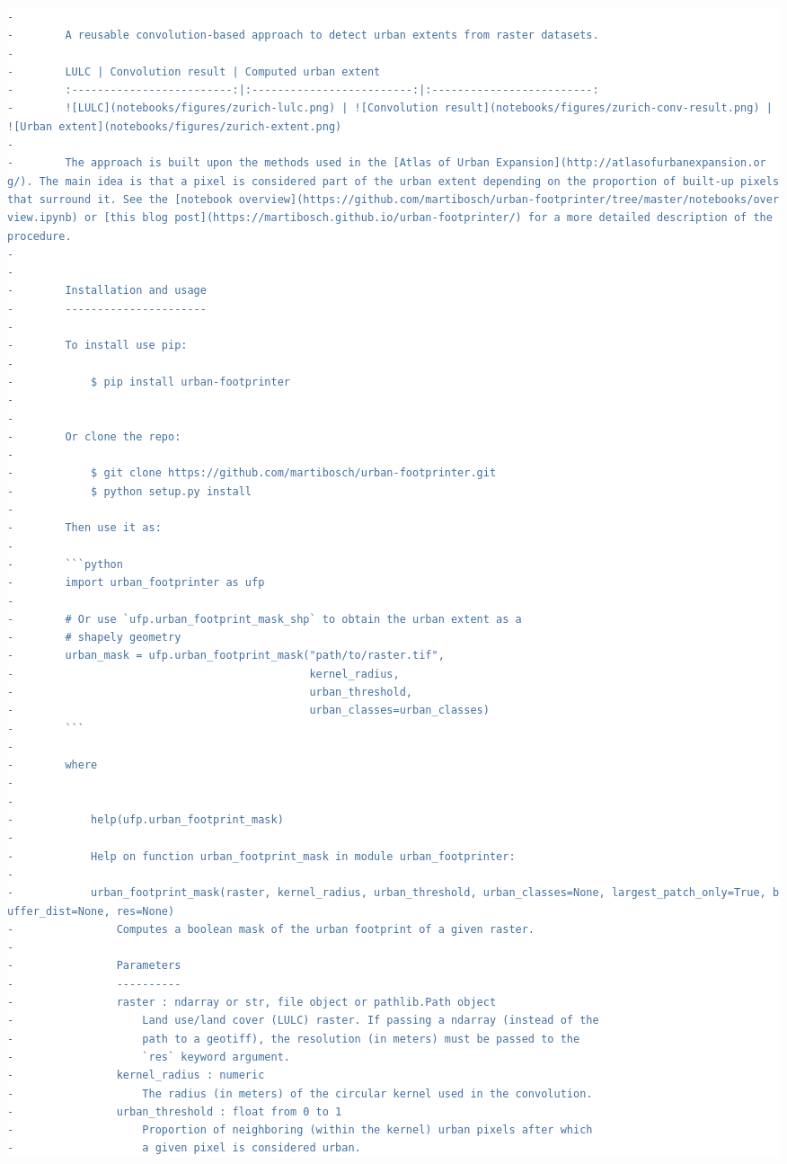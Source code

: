```diff
-        
-        A reusable convolution-based approach to detect urban extents from raster datasets.
-        
-        LULC | Convolution result | Computed urban extent
-        :-------------------------:|:-------------------------:|:-------------------------:
-        ![LULC](notebooks/figures/zurich-lulc.png) | ![Convolution result](notebooks/figures/zurich-conv-result.png) | ![Urban extent](notebooks/figures/zurich-extent.png)
-        
-        The approach is built upon the methods used in the [Atlas of Urban Expansion](http://atlasofurbanexpansion.org/). The main idea is that a pixel is considered part of the urban extent depending on the proportion of built-up pixels that surround it. See the [notebook overview](https://github.com/martibosch/urban-footprinter/tree/master/notebooks/overview.ipynb) or [this blog post](https://martibosch.github.io/urban-footprinter/) for a more detailed description of the procedure.
-        
-        
-        Installation and usage
-        ----------------------
-        
-        To install use pip:
-        
-            $ pip install urban-footprinter
-        
-        
-        Or clone the repo:
-        
-            $ git clone https://github.com/martibosch/urban-footprinter.git
-            $ python setup.py install
-        
-        Then use it as:
-        
-        ```python
-        import urban_footprinter as ufp
-        
-        # Or use `ufp.urban_footprint_mask_shp` to obtain the urban extent as a 
-        # shapely geometry
-        urban_mask = ufp.urban_footprint_mask("path/to/raster.tif",
-                                              kernel_radius,
-                                              urban_threshold,
-                                              urban_classes=urban_classes)
-        ```
-        
-        where 
-        
-        
-            help(ufp.urban_footprint_mask)
-        
-            Help on function urban_footprint_mask in module urban_footprinter:
-            
-            urban_footprint_mask(raster, kernel_radius, urban_threshold, urban_classes=None, largest_patch_only=True, buffer_dist=None, res=None)
-                Computes a boolean mask of the urban footprint of a given raster.
-                
-                Parameters
-                ----------
-                raster : ndarray or str, file object or pathlib.Path object
-                    Land use/land cover (LULC) raster. If passing a ndarray (instead of the
-                    path to a geotiff), the resolution (in meters) must be passed to the
-                    `res` keyword argument.
-                kernel_radius : numeric
-                    The radius (in meters) of the circular kernel used in the convolution.
-                urban_threshold : float from 0 to 1
-                    Proportion of neighboring (within the kernel) urban pixels after which
-                    a given pixel is considered urban.
```